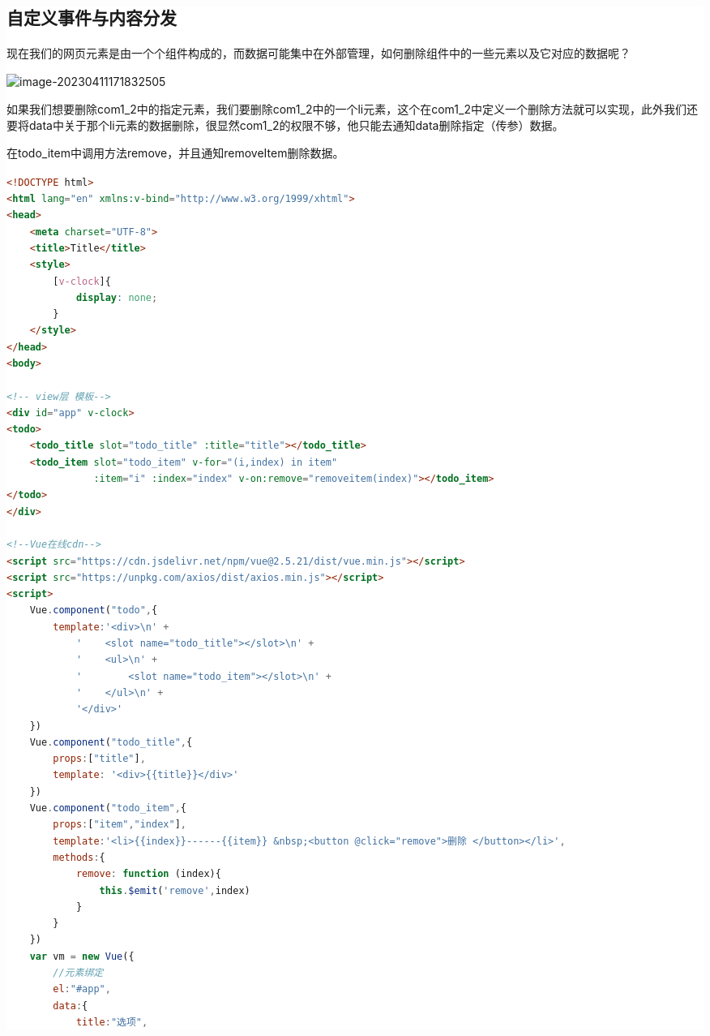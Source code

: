 ## 自定义事件与内容分发

现在我们的网页元素是由一个个组件构成的，而数据可能集中在外部管理，如何删除组件中的一些元素以及它对应的数据呢？

![image-20230411171832505](G:/typora_img/image-20230411171832505.png)

如果我们想要删除com1_2中的指定元素，我们要删除com1_2中的一个li元素，这个在com1_2中定义一个删除方法就可以实现，此外我们还要将data中关于那个li元素的数据删除，很显然com1_2的权限不够，他只能去通知data删除指定（传参）数据。

在todo_item中调用方法remove，并且通知removeItem删除数据。

```html
<!DOCTYPE html>
<html lang="en" xmlns:v-bind="http://www.w3.org/1999/xhtml">
<head>
    <meta charset="UTF-8">
    <title>Title</title>
    <style>
        [v-clock]{
            display: none;
        }
    </style>
</head>
<body>

<!-- view层 模板-->
<div id="app" v-clock>
<todo>
    <todo_title slot="todo_title" :title="title"></todo_title>
    <todo_item slot="todo_item" v-for="(i,index) in item"
               :item="i" :index="index" v-on:remove="removeitem(index)"></todo_item>
</todo>
</div>

<!--Vue在线cdn-->
<script src="https://cdn.jsdelivr.net/npm/vue@2.5.21/dist/vue.min.js"></script>
<script src="https://unpkg.com/axios/dist/axios.min.js"></script>
<script>
    Vue.component("todo",{
        template:'<div>\n' +
            '    <slot name="todo_title"></slot>\n' +
            '    <ul>\n' +
            '        <slot name="todo_item"></slot>\n' +
            '    </ul>\n' +
            '</div>'
    })
    Vue.component("todo_title",{
        props:["title"],
        template: '<div>{{title}}</div>'
    })
    Vue.component("todo_item",{
        props:["item","index"],
        template:'<li>{{index}}------{{item}} &nbsp;<button @click="remove">删除 </button></li>',
        methods:{
            remove: function (index){
                this.$emit('remove',index)
            }
        }
    })
    var vm = new Vue({
        //元素绑定
        el:"#app",
        data:{
            title:"选项",
```